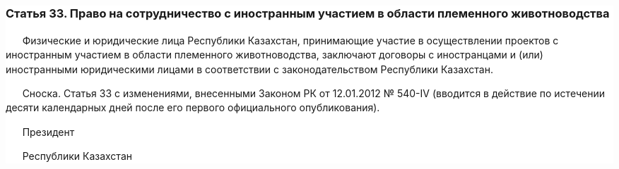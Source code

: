 ### Статья 33. Право на сотрудничество с иностранным участием в области племенного животноводства

      Физические и юридические лица Республики Казахстан, принимающие участие в осуществлении проектов с иностранным участием в области племенного животноводства, заключают договоры с иностранцами и (или) иностранными юридическими лицами в соответствии с законодательством Республики Казахстан.

      Сноска. Статья 33 с изменениями, внесенными Законом РК от 12.01.2012 № 540-IV (вводится в действие по истечении десяти календарных дней после его первого официального опубликования).

      Президент

      Республики Казахстан

